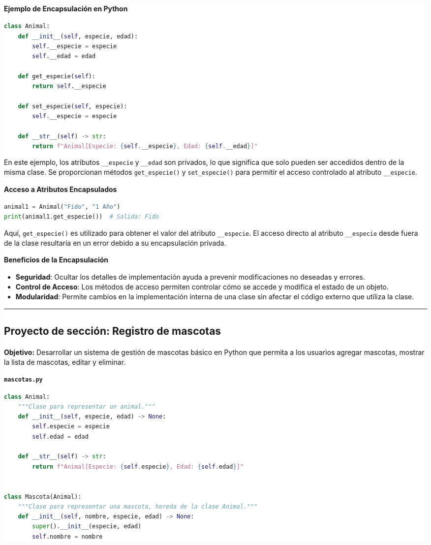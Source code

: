 **Ejemplo de Encapsulación en Python**

```python
class Animal:
    def __init__(self, especie, edad):
        self.__especie = especie
        self.__edad = edad

    def get_especie(self):
        return self.__especie
   
    def set_especie(self, especie):
        self.__especie = especie

    def __str__(self) -> str:
        return f"Animal[Especie: {self.__especie}, Edad: {self.__edad}]"
```

En este ejemplo, los atributos `__especie` y `__edad` son privados, lo que significa que solo pueden ser accedidos dentro de la misma clase. Se proporcionan métodos `get_especie()` y `set_especie()` para permitir el acceso controlado al atributo `__especie`.

**Acceso a Atributos Encapsulados**

```python
animal1 = Animal("Fido", "1 Año")
print(animal1.get_especie())  # Salida: Fido
```

Aquí, `get_especie()` es utilizado para obtener el valor del atributo `__especie`. El acceso directo al atributo `__especie` desde fuera de la clase resultaría en un error debido a su encapsulación privada.

**Beneficios de la Encapsulación**

- **Seguridad**: Ocultar los detalles de implementación ayuda a prevenir modificaciones no deseadas y errores.
- **Control de Acceso**: Los métodos de acceso permiten controlar cómo se accede y modifica el estado de un objeto.
- **Modularidad**: Permite cambios en la implementación interna de una clase sin afectar el código externo que utiliza la clase.

---
## Proyecto de sección: Registro de mascotas

**Objetivo:**
Desarrollar un sistema de gestión de mascotas básico en Python que permita a los usuarios agregar mascotas, mostrar la lista de mascotas, editar y eliminar.



**`mascotas.py`**
```python
class Animal:
    """Clase para representar un animal."""
    def __init__(self, especie, edad) -> None:
        self.especie = especie
        self.edad = edad

    def __str__(self) -> str:
        return f"Animal[Especie: {self.especie}, Edad: {self.edad}]"


class Mascota(Animal):
    """Clase para representar una mascota, hereda de la clase Animal."""
    def __init__(self, nombre, especie, edad) -> None:
        super().__init__(especie, edad)
        self.nombre = nombre

```